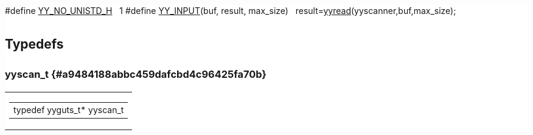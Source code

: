 <tr class="doxyMemberIndexItem">
<td class="doxyMemberIndexItemType" align="left" valign="top">#define</td>
<td class="doxyMemberIndexItemName" align="left" valign="top"><a href="#ae78ac56cd1f29572e967ed7636952d15">YY_NO_UNISTD_H</a>&nbsp;&nbsp;&nbsp;1</td>
</tr>
<tr class="doxyMemberIndexDescription">
<td class="doxyMemberIndexDescriptionLeft"></td>
<td class="doxyMemberIndexDescriptionRight">
</td>
</tr>
<tr class="doxyMemberIndexSeparator">
<td class="doxyMemberIndexSeparator" colspan="2"></td>
</tr>

<tr class="doxyMemberIndexItem">
<td class="doxyMemberIndexItemType" align="left" valign="top">#define</td>
<td class="doxyMemberIndexItemName" align="left" valign="top"><a href="#aacfdca45fa4beb8b06172525a53c424a">YY_INPUT</a>(buf, result, max_size)&nbsp;&nbsp;&nbsp;result=<a href="/web-doxygen/docs/api/files/src/code-l/#a5edfc25f0c460f3263fdb340f7a02b03">yyread</a>(yyscanner,buf,max&#95;size);</td>
</tr>
<tr class="doxyMemberIndexDescription">
<td class="doxyMemberIndexDescriptionLeft"></td>
<td class="doxyMemberIndexDescriptionRight">
</td>
</tr>
<tr class="doxyMemberIndexSeparator">
<td class="doxyMemberIndexSeparator" colspan="2"></td>
</tr>

</table>


<div class="doxySectionDef">

## Typedefs

### yyscan&#95;t {#a9484188abbc459dafcbd4c96425fa70b}

<div class="doxyMemberItem">
<div class="doxyMemberProto">
<table class="doxyMemberLabels">
<tr class="doxyMemberLabels">
<td class="doxyMemberLabelsLeft">
<table class="doxyMemberName">
<tr>
<td class="doxyMemberName">typedef yyguts_t* yyscan_t</td>
</tr>
</table>
</td>
</tr>
</table>
</div>
<div class="doxyMemberDoc">
